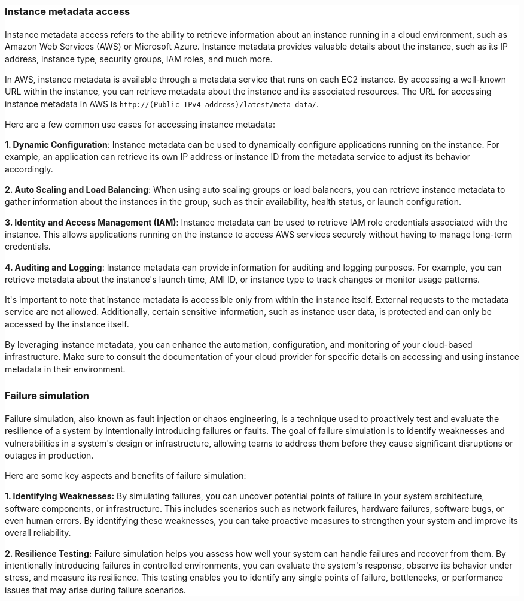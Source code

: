 ### **Instance metadata access**

Instance metadata access refers to the ability to retrieve information about an instance running in a cloud environment, such as Amazon Web Services (AWS) or Microsoft Azure. Instance metadata provides valuable details about the instance, such as its IP address, instance type, security groups, IAM roles, and much more.

In AWS, instance metadata is available through a metadata service that runs on each EC2 instance. By accessing a well-known URL within the instance, you can retrieve metadata about the instance and its associated resources. The URL for accessing instance metadata in AWS is `http://(Public IPv4 address)/latest/meta-data/`.

Here are a few common use cases for accessing instance metadata:

**1. Dynamic Configuration**: Instance metadata can be used to dynamically configure applications running on the instance. For example, an application can retrieve its own IP address or instance ID from the metadata service to adjust its behavior accordingly.

**2. Auto Scaling and Load Balancing**: When using auto scaling groups or load balancers, you can retrieve instance metadata to gather information about the instances in the group, such as their availability, health status, or launch configuration.

**3. Identity and Access Management (IAM)**: Instance metadata can be used to retrieve IAM role credentials associated with the instance. This allows applications running on the instance to access AWS services securely without having to manage long-term credentials.

**4. Auditing and Logging**: Instance metadata can provide information for auditing and logging purposes. For example, you can retrieve metadata about the instance's launch time, AMI ID, or instance type to track changes or monitor usage patterns.

It's important to note that instance metadata is accessible only from within the instance itself. External requests to the metadata service are not allowed. Additionally, certain sensitive information, such as instance user data, is protected and can only be accessed by the instance itself.

By leveraging instance metadata, you can enhance the automation, configuration, and monitoring of your cloud-based infrastructure. Make sure to consult the documentation of your cloud provider for specific details on accessing and using instance metadata in their environment.

### **Failure simulation**

Failure simulation, also known as fault injection or chaos engineering, is a technique used to proactively test and evaluate the resilience of a system by intentionally introducing failures or faults. The goal of failure simulation is to identify weaknesses and vulnerabilities in a system's design or infrastructure, allowing teams to address them before they cause significant disruptions or outages in production.

Here are some key aspects and benefits of failure simulation:

**1. Identifying Weaknesses:** By simulating failures, you can uncover potential points of failure in your system architecture, software components, or infrastructure. This includes scenarios such as network failures, hardware failures, software bugs, or even human errors. By identifying these weaknesses, you can take proactive measures to strengthen your system and improve its overall reliability.

**2. Resilience Testing:** Failure simulation helps you assess how well your system can handle failures and recover from them. By intentionally introducing failures in controlled environments, you can evaluate the system's response, observe its behavior under stress, and measure its resilience. This testing enables you to identify any single points of failure, bottlenecks, or performance issues that may arise during failure scenarios.
